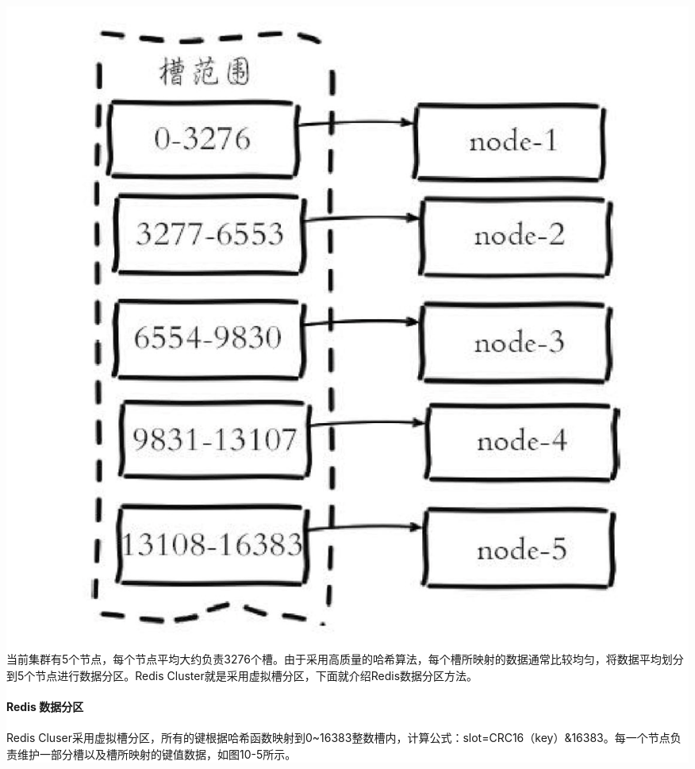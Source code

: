 ![image-20220128233701403](Redis_mult.assets/image-20220128233701403.png) 当前集群有5个节点，每个节点平均大约负责3276个槽。由于采用高质量的哈希算法，每个槽所映射的数据通常比较均匀，将数据平均划分到5个节点进行数据分区。Redis Cluster就是采用虚拟槽分区，下面就介绍Redis数据分区方法。

#### Redis 数据分区

Redis Cluser采用虚拟槽分区，所有的键根据哈希函数映射到0~16383整数槽内，计算公式：slot=CRC16（key）&16383。每一个节点负责维护一部分槽以及槽所映射的键值数据，如图10-5所示。


